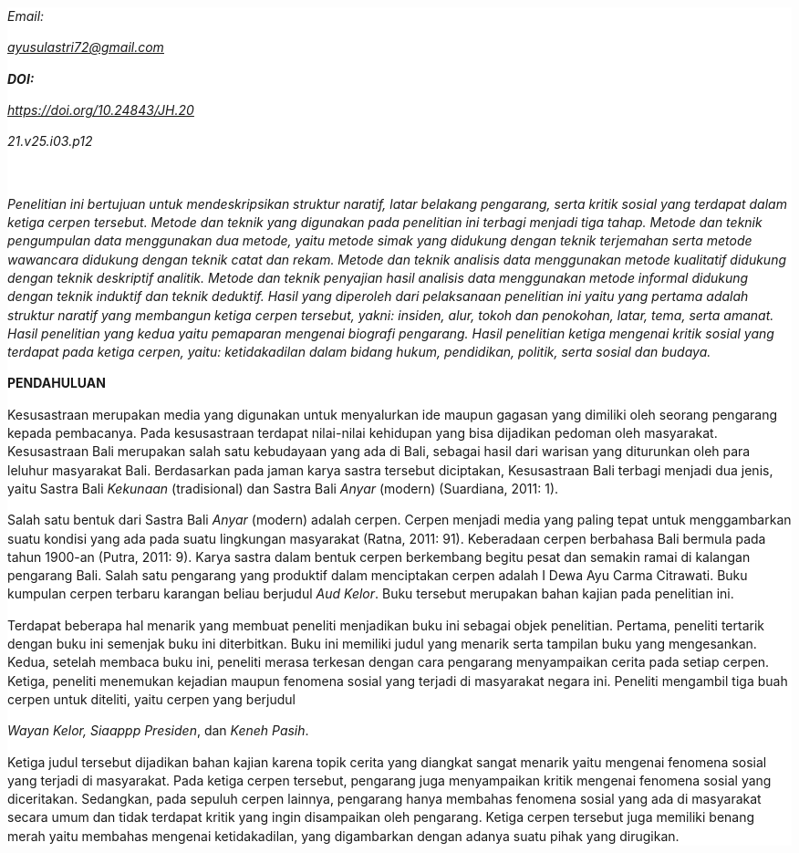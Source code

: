 <p><span class="font1" style="font-style:italic;">Email:</span></p>
<p><a href="mailto:ayusulastri72@gmail.com"><span class="font1" style="font-style:italic;text-decoration:underline;">ayusulastri72@gmail.com</span></a></p>
<p><span class="font1" style="font-weight:bold;font-style:italic;">DOI:</span></p>
<p><a href="https://doi.org/10.24843/JH.20"><span class="font1" style="font-style:italic;">https://doi.org/10.24843/JH.20</span></a></p>
<p><span class="font1" style="font-style:italic;">21.v25.i03.p12</span></p>
</div><br clear="all">
<p><span class="font1" style="font-style:italic;">Penelitian ini bertujuan untuk mendeskripsikan struktur naratif, latar belakang pengarang, serta kritik sosial yang terdapat dalam ketiga cerpen tersebut. Metode dan teknik yang digunakan pada penelitian ini terbagi menjadi tiga tahap. Metode dan teknik pengumpulan data menggunakan dua metode, yaitu metode simak yang didukung dengan teknik terjemahan serta metode wawancara didukung dengan teknik catat dan rekam. Metode dan teknik analisis data menggunakan metode kualitatif didukung dengan teknik deskriptif analitik. Metode dan teknik penyajian hasil analisis data menggunakan metode informal didukung dengan teknik induktif dan teknik deduktif. Hasil yang diperoleh dari pelaksanaan penelitian ini yaitu yang pertama adalah struktur naratif yang membangun ketiga cerpen tersebut, yakni: insiden, alur, tokoh dan penokohan, latar, tema, serta amanat. Hasil penelitian yang kedua yaitu pemaparan mengenai biografi pengarang. Hasil penelitian ketiga mengenai kritik sosial yang terdapat pada ketiga cerpen, yaitu: ketidakadilan dalam bidang hukum, pendidikan, politik, serta sosial dan budaya.</span></p>
<p><span class="font3" style="font-weight:bold;">PENDAHULUAN</span></p>
<p><span class="font3">Kesusastraan merupakan media yang digunakan untuk menyalurkan ide maupun gagasan yang dimiliki oleh seorang pengarang kepada pembacanya. Pada kesusastraan terdapat nilai-nilai kehidupan yang bisa dijadikan pedoman oleh masyarakat. Kesusastraan Bali merupakan salah satu kebudayaan yang ada di Bali, sebagai hasil dari warisan yang diturunkan oleh para leluhur masyarakat Bali. Berdasarkan pada jaman karya sastra tersebut diciptakan, Kesusastraan Bali terbagi menjadi dua jenis, yaitu Sastra Bali </span><span class="font3" style="font-style:italic;">Kekunaan </span><span class="font3">(tradisional) dan Sastra Bali </span><span class="font3" style="font-style:italic;">Anyar </span><span class="font3">(modern) (Suardiana, 2011: 1).</span></p>
<p><span class="font3">Salah satu bentuk dari Sastra Bali </span><span class="font3" style="font-style:italic;">Anyar</span><span class="font3"> (modern) adalah cerpen. Cerpen menjadi media yang paling tepat untuk menggambarkan suatu kondisi yang ada pada suatu lingkungan masyarakat (Ratna, 2011: 91). Keberadaan cerpen berbahasa Bali bermula pada tahun 1900-an (Putra, 2011: 9). Karya sastra dalam bentuk cerpen berkembang begitu pesat dan semakin ramai di kalangan pengarang Bali. Salah satu pengarang yang produktif dalam menciptakan cerpen adalah I Dewa Ayu Carma Citrawati. Buku kumpulan cerpen terbaru karangan beliau berjudul </span><span class="font3" style="font-style:italic;">Aud Kelor</span><span class="font3">. Buku tersebut merupakan bahan kajian pada penelitian ini.</span></p>
<p><span class="font3">Terdapat beberapa hal menarik yang membuat peneliti menjadikan buku ini sebagai objek penelitian. Pertama, peneliti tertarik dengan buku ini semenjak buku ini diterbitkan. Buku ini memiliki judul yang menarik serta tampilan buku yang mengesankan. Kedua, setelah membaca buku ini, peneliti merasa terkesan dengan cara pengarang menyampaikan cerita pada setiap cerpen. Ketiga, peneliti menemukan kejadian maupun fenomena sosial yang terjadi di masyarakat negara ini. Peneliti mengambil tiga buah cerpen untuk diteliti, yaitu cerpen yang berjudul</span></p>
<p><span class="font3" style="font-style:italic;">Wayan Kelor, Siaappp Presiden</span><span class="font3">, dan </span><span class="font3" style="font-style:italic;">Keneh Pasih</span><span class="font3">.</span></p>
<p><span class="font3">Ketiga judul tersebut dijadikan bahan kajian karena topik cerita yang diangkat sangat menarik yaitu mengenai fenomena sosial yang terjadi di masyarakat. Pada ketiga cerpen tersebut, pengarang juga menyampaikan kritik mengenai fenomena sosial yang diceritakan. Sedangkan, pada sepuluh cerpen lainnya, pengarang hanya membahas fenomena sosial yang ada di masyarakat secara umum dan tidak terdapat kritik yang ingin disampaikan oleh pengarang. Ketiga cerpen tersebut juga memiliki benang merah yaitu membahas mengenai ketidakadilan, yang digambarkan dengan adanya suatu pihak yang dirugikan.</span></p>